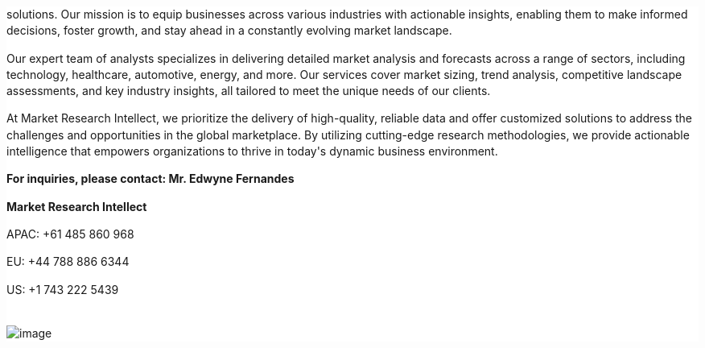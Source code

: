 solutions. Our mission is to equip businesses across various industries with actionable insights, enabling them to make informed decisions, foster growth, and stay ahead in a constantly evolving market landscape.</p><p>Our expert team of analysts specializes in delivering detailed market analysis and forecasts across a range of sectors, including technology, healthcare, automotive, energy, and more. Our services cover market sizing, trend analysis, competitive landscape assessments, and key industry insights, all tailored to meet the unique needs of our clients.</p><p>At Market Research Intellect, we prioritize the delivery of high-quality, reliable data and offer customized solutions to address the challenges and opportunities in the global marketplace. By utilizing cutting-edge research methodologies, we provide actionable intelligence that empowers organizations to thrive in today's dynamic business environment.</p><p><strong>For inquiries, please contact: Mr. Edwyne Fernandes</strong></p><p><strong>Market Research Intellect</strong></p><p>APAC: +61 485 860 968</p><p>EU: +44 788 886 6344</p><p>US: +1 743 222 5439</p></div><div class="article-main__content" data-test-id="publishing-text-block">&nbsp;</div>
![image](https://github.com/user-attachments/assets/08e18996-22dc-4389-a3ec-8f73450c25a1)
